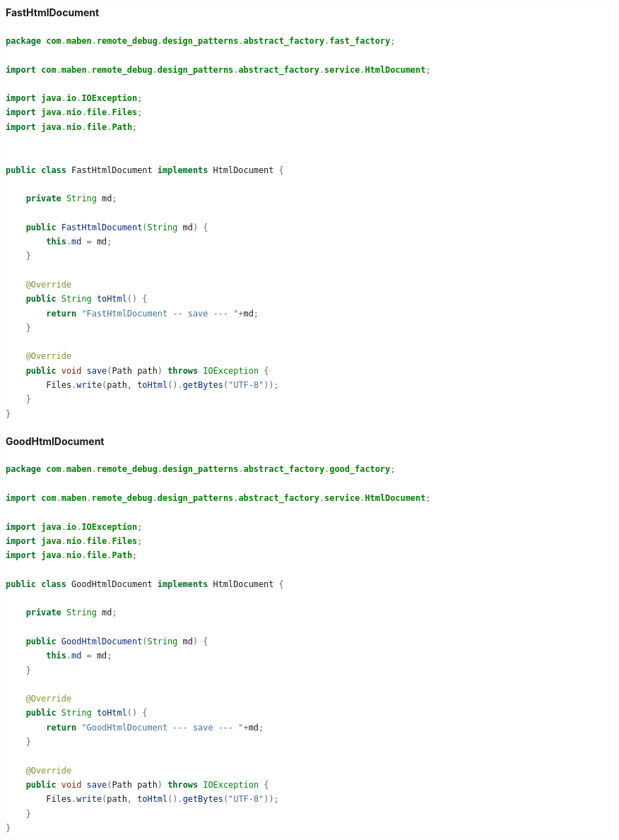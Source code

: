 #### FastHtmlDocument

````java
package com.maben.remote_debug.design_patterns.abstract_factory.fast_factory;

import com.maben.remote_debug.design_patterns.abstract_factory.service.HtmlDocument;

import java.io.IOException;
import java.nio.file.Files;
import java.nio.file.Path;


public class FastHtmlDocument implements HtmlDocument {

	private String md;

	public FastHtmlDocument(String md) {
		this.md = md;
	}

	@Override
	public String toHtml() {
		return "FastHtmlDocument -- save --- "+md;
	}

	@Override
	public void save(Path path) throws IOException {
		Files.write(path, toHtml().getBytes("UTF-8"));
	}
}
````

#### GoodHtmlDocument

````java
package com.maben.remote_debug.design_patterns.abstract_factory.good_factory;

import com.maben.remote_debug.design_patterns.abstract_factory.service.HtmlDocument;

import java.io.IOException;
import java.nio.file.Files;
import java.nio.file.Path;

public class GoodHtmlDocument implements HtmlDocument {

	private String md;

	public GoodHtmlDocument(String md) {
		this.md = md;
	}

	@Override
	public String toHtml() {
		return "GoodHtmlDocument --- save --- "+md;
	}

	@Override
	public void save(Path path) throws IOException {
		Files.write(path, toHtml().getBytes("UTF-8"));
	}
}
````
